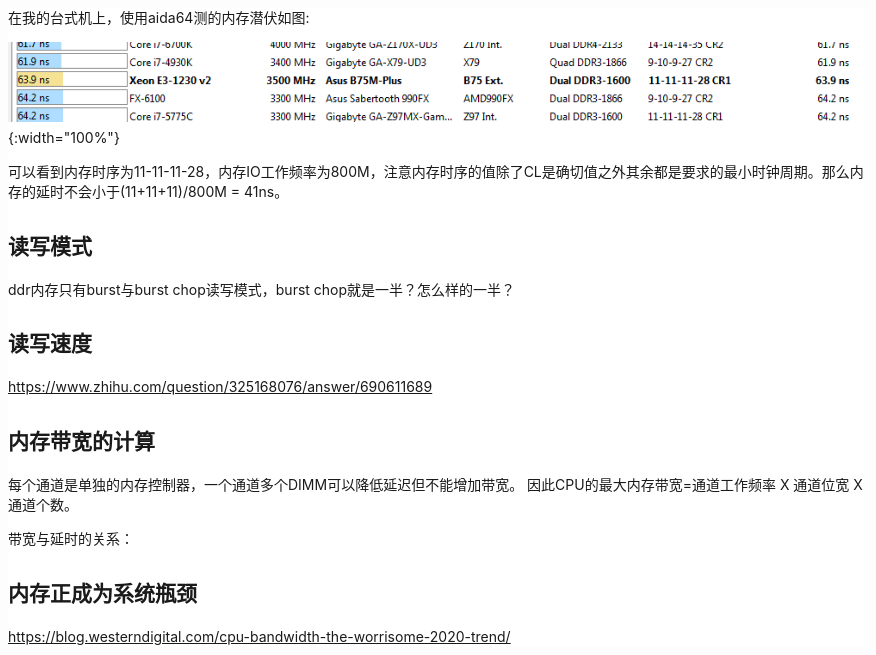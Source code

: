 在我的台式机上，使用aida64测的内存潜伏如图:

![img](/assets/resources/ddr-latency.png){:width="100%"}

可以看到内存时序为11-11-11-28，内存IO工作频率为800M，注意内存时序的值除了CL是确切值之外其余都是要求的最小时钟周期。那么内存的延时不会小于(11+11+11)/800M = 41ns。

## 读写模式
ddr内存只有burst与burst chop读写模式，burst chop就是一半？怎么样的一半？

## 读写速度

https://www.zhihu.com/question/325168076/answer/690611689

## 内存带宽的计算
每个通道是单独的内存控制器，一个通道多个DIMM可以降低延迟但不能增加带宽。
因此CPU的最大内存带宽=通道工作频率 X 通道位宽 X 通道个数。

带宽与延时的关系：


## 内存正成为系统瓶颈

https://blog.westerndigital.com/cpu-bandwidth-the-worrisome-2020-trend/


[0]:https://bit-tech.net/author/ryan-j.-leng/
[1]:https://bit-tech.net/reviews/tech/memory/the_secrets_of_pc_memory_part_3/1/
[2]:https://bit-tech.net/reviews/tech/memory/the_secrets_of_pc_memory_part_1/3/
[3]:https://bit-tech.net/reviews/tech/memory/the_secrets_of_pc_memory_part_1/1/
[4]:https://bit-tech.net/reviews/tech/memory/the_secrets_of_pc_memory_part_1/4/
[5]:https://www.techbang.com/posts/18381-from-the-channel-to-address-computer-main-memory-structures-to-understand
[6]:https://bit-tech.net/reviews/tech/memory/the_secrets_of_pc_memory_part_1/6/
[7]:https://bit-tech.net/reviews/tech/memory/the_secrets_of_pc_memory_part_3/6/
[8]:https://zhuanlan.zhihu.com/p/69253210
[9]:https://www.micron.com/-/media/client/global/documents/products/technical-note/dram/tn4007_ddr4_power_calculation.pdf
[10]:http://www.es.ele.tue.nl/premadona/files/akesson01.pdf
[11]:https://bit-tech.net/reviews/tech/memory/the_secrets_of_pc_memory_part_1/8/